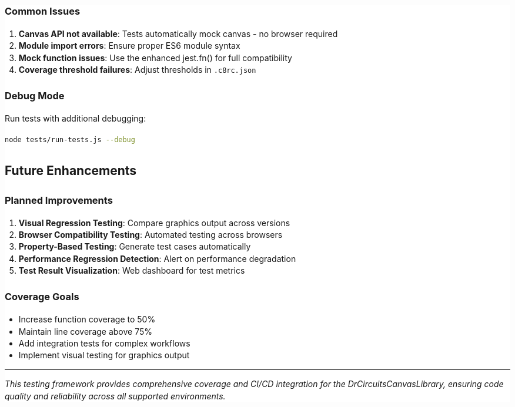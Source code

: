 ### Common Issues

1. **Canvas API not available**: Tests automatically mock canvas - no browser required
2. **Module import errors**: Ensure proper ES6 module syntax
3. **Mock function issues**: Use the enhanced jest.fn() for full compatibility
4. **Coverage threshold failures**: Adjust thresholds in `.c8rc.json`

### Debug Mode

Run tests with additional debugging:
```bash
node tests/run-tests.js --debug
```

## Future Enhancements

### Planned Improvements

1. **Visual Regression Testing**: Compare graphics output across versions
2. **Browser Compatibility Testing**: Automated testing across browsers
3. **Property-Based Testing**: Generate test cases automatically
4. **Performance Regression Detection**: Alert on performance degradation
5. **Test Result Visualization**: Web dashboard for test metrics

### Coverage Goals

- Increase function coverage to 50%
- Maintain line coverage above 75%
- Add integration tests for complex workflows
- Implement visual testing for graphics output

---

*This testing framework provides comprehensive coverage and CI/CD integration for the DrCircuitsCanvasLibrary, ensuring code quality and reliability across all supported environments.*
